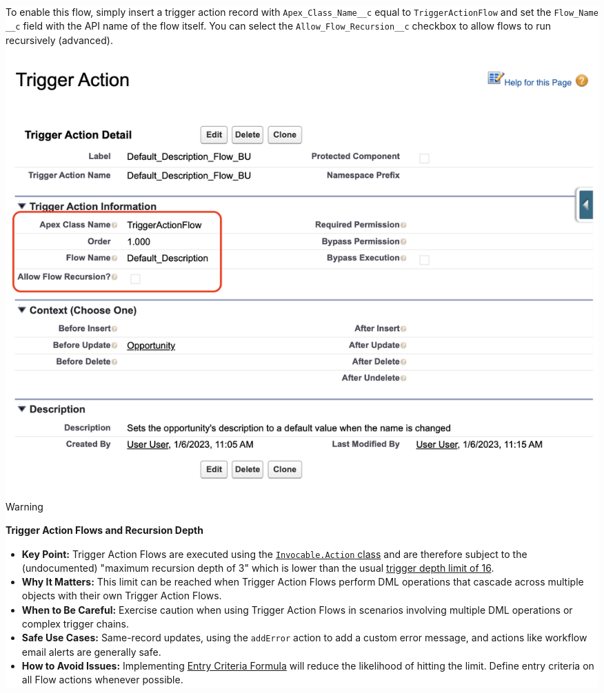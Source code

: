 To enable this flow, simply insert a trigger action record with `Apex_Class_Name__c` equal to `TriggerActionFlow` and set the `Flow_Name__c` field with the API name of the flow itself. You can select the `Allow_Flow_Recursion__c` checkbox to allow flows to run recursively (advanced).

![Flow Trigger Action](images/flowTriggerAction.png)

> [!WARNING]
>
> **Trigger Action Flows and Recursion Depth**
>
> - **Key Point:** Trigger Action Flows are executed using the [`Invocable.Action` class](https://developer.salesforce.com/docs/atlas.en-us.apexref.meta/apexref/apex_class_Invocable_Action.htm) and are therefore subject to the (undocumented) "maximum recursion depth of 3" which is lower than the usual [trigger depth limit of 16](https://developer.salesforce.com/docs/atlas.en-us.apexcode.meta/apexcode/apex_gov_limits.htm).
> - **Why It Matters:** This limit can be reached when Trigger Action Flows perform DML operations that cascade across multiple objects with their own Trigger Action Flows.
> - **When to Be Careful:** Exercise caution when using Trigger Action Flows in scenarios involving multiple DML operations or complex trigger chains.
> - **Safe Use Cases:** Same-record updates, using the `addError` action to add a custom error message, and actions like workflow email alerts are generally safe.
> - **How to Avoid Issues:** Implementing [Entry Criteria Formula](#Entry-Criteria-Formula) will reduce the likelihood of hitting the limit. Define entry criteria on all Flow actions whenever possible.
